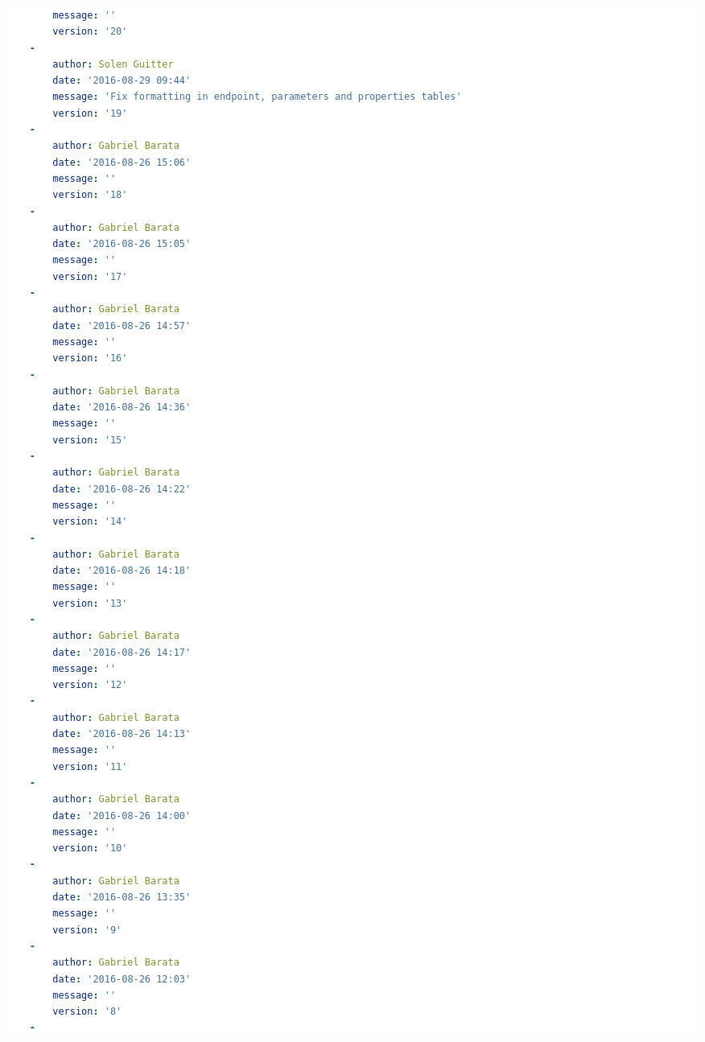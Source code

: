```yaml
        message: ''
        version: '20'
    -
        author: Solen Guitter
        date: '2016-08-29 09:44'
        message: 'Fix formatting in endpoint, parameters and properties tables'
        version: '19'
    -
        author: Gabriel Barata
        date: '2016-08-26 15:06'
        message: ''
        version: '18'
    -
        author: Gabriel Barata
        date: '2016-08-26 15:05'
        message: ''
        version: '17'
    -
        author: Gabriel Barata
        date: '2016-08-26 14:57'
        message: ''
        version: '16'
    -
        author: Gabriel Barata
        date: '2016-08-26 14:36'
        message: ''
        version: '15'
    -
        author: Gabriel Barata
        date: '2016-08-26 14:22'
        message: ''
        version: '14'
    -
        author: Gabriel Barata
        date: '2016-08-26 14:18'
        message: ''
        version: '13'
    -
        author: Gabriel Barata
        date: '2016-08-26 14:17'
        message: ''
        version: '12'
    -
        author: Gabriel Barata
        date: '2016-08-26 14:13'
        message: ''
        version: '11'
    -
        author: Gabriel Barata
        date: '2016-08-26 14:00'
        message: ''
        version: '10'
    -
        author: Gabriel Barata
        date: '2016-08-26 13:35'
        message: ''
        version: '9'
    -
        author: Gabriel Barata
        date: '2016-08-26 12:03'
        message: ''
        version: '8'
    -
```